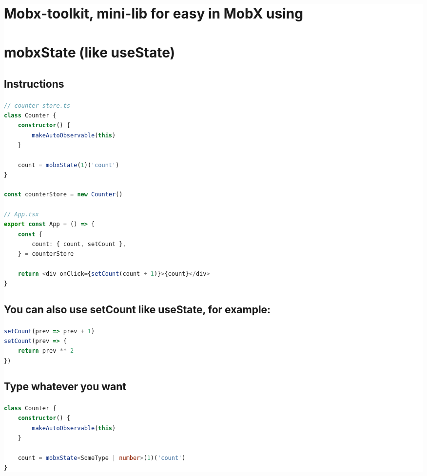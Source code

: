 # Mobx-toolkit, mini-lib for easy in MobX using

# mobxState (like useState)

## Instructions

```typescript
// counter-store.ts
class Counter {
	constructor() {
		makeAutoObservable(this)
	}

	count = mobxState(1)('count')
}

const counterStore = new Counter()

// App.tsx
export const App = () => {
	const {
		count: { count, setCount },
	} = counterStore

	return <div onClick={setCount(count + 1)}>{count}</div>
}
```

## You can also use setCount like useState, for example:

```typescript
setCount(prev => prev + 1)
setCount(prev => {
	return prev ** 2
})
```

## Type whatever you want

```typescript
class Counter {
	constructor() {
		makeAutoObservable(this)
	}

	count = mobxState<SomeType | number>(1)('count')
}
```
